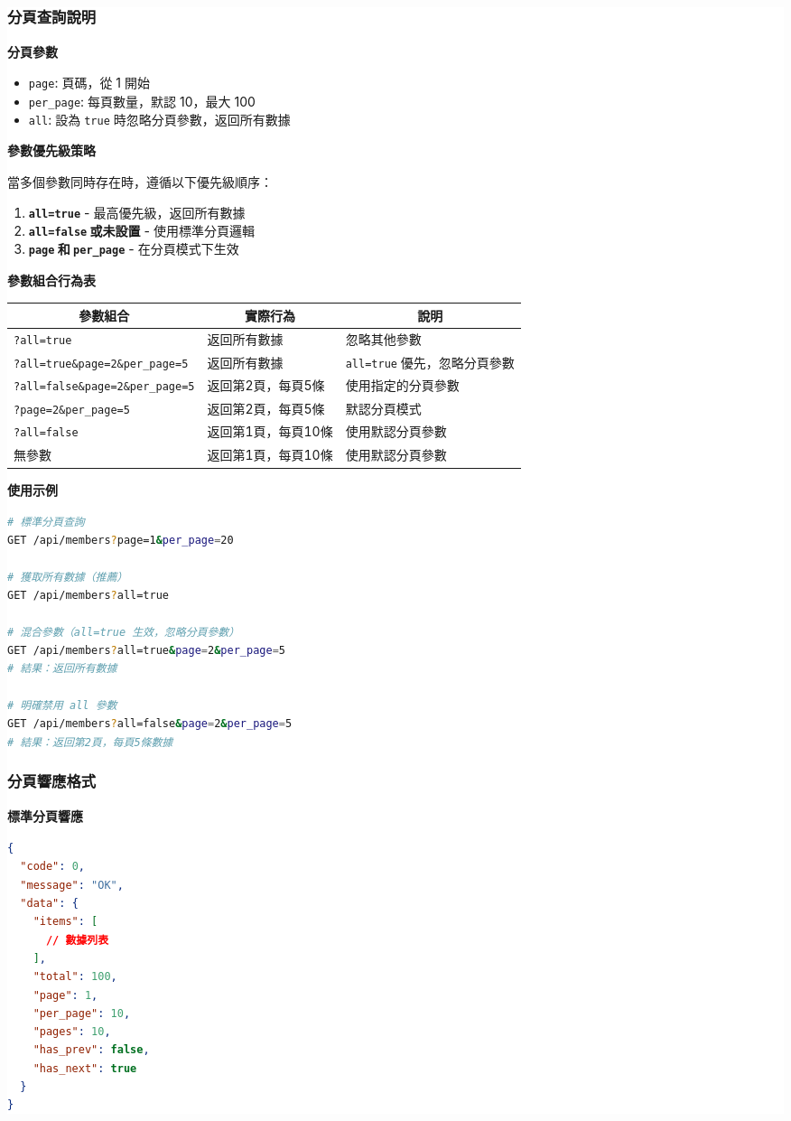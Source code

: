 ### 分頁查詢說明

**分頁參數**
- `page`: 頁碼，從 1 開始
- `per_page`: 每頁數量，默認 10，最大 100
- `all`: 設為 `true` 時忽略分頁參數，返回所有數據

**參數優先級策略**

當多個參數同時存在時，遵循以下優先級順序：

1. **`all=true`** - 最高優先級，返回所有數據
2. **`all=false` 或未設置** - 使用標準分頁邏輯
3. **`page` 和 `per_page`** - 在分頁模式下生效

**參數組合行為表**

| 參數組合 | 實際行為 | 說明 |
|---------|---------|------|
| `?all=true` | 返回所有數據 | 忽略其他參數 |
| `?all=true&page=2&per_page=5` | 返回所有數據 | `all=true` 優先，忽略分頁參數 |
| `?all=false&page=2&per_page=5` | 返回第2頁，每頁5條 | 使用指定的分頁參數 |
| `?page=2&per_page=5` | 返回第2頁，每頁5條 | 默認分頁模式 |
| `?all=false` | 返回第1頁，每頁10條 | 使用默認分頁參數 |
| 無參數 | 返回第1頁，每頁10條 | 使用默認分頁參數 |

**使用示例**
```bash
# 標準分頁查詢
GET /api/members?page=1&per_page=20

# 獲取所有數據（推薦）
GET /api/members?all=true

# 混合參數（all=true 生效，忽略分頁參數）
GET /api/members?all=true&page=2&per_page=5
# 結果：返回所有數據

# 明確禁用 all 參數
GET /api/members?all=false&page=2&per_page=5
# 結果：返回第2頁，每頁5條數據
```

### 分頁響應格式

**標準分頁響應**
```json
{
  "code": 0,
  "message": "OK",
  "data": {
    "items": [
      // 數據列表
    ],
    "total": 100,
    "page": 1,
    "per_page": 10,
    "pages": 10,
    "has_prev": false,
    "has_next": true
  }
}
```